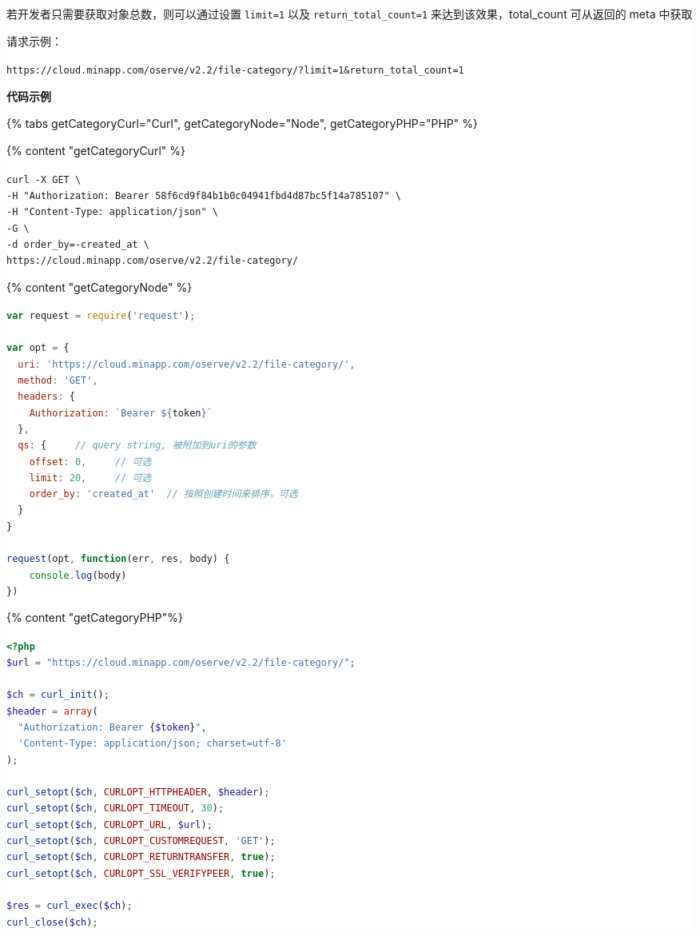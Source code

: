 若开发者只需要获取对象总数，则可以通过设置 `limit=1` 以及 `return_total_count=1` 来达到该效果，total_count 可从返回的 meta 中获取

请求示例：

```
https://cloud.minapp.com/oserve/v2.2/file-category/?limit=1&return_total_count=1
```

**代码示例**

{% tabs getCategoryCurl="Curl", getCategoryNode="Node", getCategoryPHP="PHP" %}

{% content "getCategoryCurl" %}

```
curl -X GET \
-H "Authorization: Bearer 58f6cd9f84b1b0c04941fbd4d87bc5f14a785107" \
-H "Content-Type: application/json" \
-G \
-d order_by=-created_at \
https://cloud.minapp.com/oserve/v2.2/file-category/
```

{% content "getCategoryNode" %}

```js
var request = require('request');

var opt = {
  uri: 'https://cloud.minapp.com/oserve/v2.2/file-category/',
  method: 'GET',
  headers: {
    Authorization: `Bearer ${token}`
  },
  qs: {     // query string, 被附加到uri的参数
    offset: 0,     // 可选
    limit: 20,     // 可选
    order_by: 'created_at'  // 按照创建时间来排序，可选
  }
}

request(opt, function(err, res, body) {
    console.log(body)
})
```

{% content "getCategoryPHP"%}

```php
<?php
$url = "https://cloud.minapp.com/oserve/v2.2/file-category/";

$ch = curl_init();
$header = array(
  "Authorization: Bearer {$token}",
  'Content-Type: application/json; charset=utf-8'
);

curl_setopt($ch, CURLOPT_HTTPHEADER, $header);
curl_setopt($ch, CURLOPT_TIMEOUT, 30);
curl_setopt($ch, CURLOPT_URL, $url);
curl_setopt($ch, CURLOPT_CUSTOMREQUEST, 'GET');
curl_setopt($ch, CURLOPT_RETURNTRANSFER, true);
curl_setopt($ch, CURLOPT_SSL_VERIFYPEER, true);

$res = curl_exec($ch);
curl_close($ch);
```
